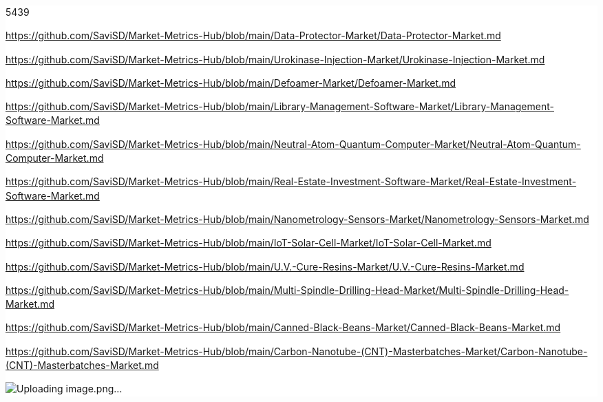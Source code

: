 5439</p><p><a href="https://github.com/SaviSD/Market-Metrics-Hub/blob/main/Data-Protector-Market/Data-Protector-Market.md">https://github.com/SaviSD/Market-Metrics-Hub/blob/main/Data-Protector-Market/Data-Protector-Market.md</a></p><p><a href="https://github.com/SaviSD/Market-Metrics-Hub/blob/main/Urokinase-Injection-Market/Urokinase-Injection-Market.md">https://github.com/SaviSD/Market-Metrics-Hub/blob/main/Urokinase-Injection-Market/Urokinase-Injection-Market.md</a></p><p><a href="https://github.com/SaviSD/Market-Metrics-Hub/blob/main/Defoamer-Market/Defoamer-Market.md">https://github.com/SaviSD/Market-Metrics-Hub/blob/main/Defoamer-Market/Defoamer-Market.md</a></p><p><a href="https://github.com/SaviSD/Market-Metrics-Hub/blob/main/Library-Management-Software-Market/Library-Management-Software-Market.md">https://github.com/SaviSD/Market-Metrics-Hub/blob/main/Library-Management-Software-Market/Library-Management-Software-Market.md</a></p><p><a href="https://github.com/SaviSD/Market-Metrics-Hub/blob/main/Neutral-Atom-Quantum-Computer-Market/Neutral-Atom-Quantum-Computer-Market.md">https://github.com/SaviSD/Market-Metrics-Hub/blob/main/Neutral-Atom-Quantum-Computer-Market/Neutral-Atom-Quantum-Computer-Market.md</a></p><p><a href="https://github.com/SaviSD/Market-Metrics-Hub/blob/main/Real-Estate-Investment-Software-Market/Real-Estate-Investment-Software-Market.md">https://github.com/SaviSD/Market-Metrics-Hub/blob/main/Real-Estate-Investment-Software-Market/Real-Estate-Investment-Software-Market.md</a></p><p><a href="https://github.com/SaviSD/Market-Metrics-Hub/blob/main/Nanometrology-Sensors-Market/Nanometrology-Sensors-Market.md">https://github.com/SaviSD/Market-Metrics-Hub/blob/main/Nanometrology-Sensors-Market/Nanometrology-Sensors-Market.md</a></p><p><a href="https://github.com/SaviSD/Market-Metrics-Hub/blob/main/IoT-Solar-Cell-Market/IoT-Solar-Cell-Market.md">https://github.com/SaviSD/Market-Metrics-Hub/blob/main/IoT-Solar-Cell-Market/IoT-Solar-Cell-Market.md</a></p><p><a href="https://github.com/SaviSD/Market-Metrics-Hub/blob/main/U.V.-Cure-Resins-Market/U.V.-Cure-Resins-Market.md">https://github.com/SaviSD/Market-Metrics-Hub/blob/main/U.V.-Cure-Resins-Market/U.V.-Cure-Resins-Market.md</a></p><p><a href="https://github.com/SaviSD/Market-Metrics-Hub/blob/main/Multi-Spindle-Drilling-Head-Market/Multi-Spindle-Drilling-Head-Market.md">https://github.com/SaviSD/Market-Metrics-Hub/blob/main/Multi-Spindle-Drilling-Head-Market/Multi-Spindle-Drilling-Head-Market.md</a></p><p><a href="https://github.com/SaviSD/Market-Metrics-Hub/blob/main/Canned-Black-Beans-Market/Canned-Black-Beans-Market.md">https://github.com/SaviSD/Market-Metrics-Hub/blob/main/Canned-Black-Beans-Market/Canned-Black-Beans-Market.md</a></p><p><a href="https://github.com/SaviSD/Market-Metrics-Hub/blob/main/Carbon-Nanotube-(CNT)-Masterbatches-Market/Carbon-Nanotube-(CNT)-Masterbatches-Market.md">https://github.com/SaviSD/Market-Metrics-Hub/blob/main/Carbon-Nanotube-(CNT)-Masterbatches-Market/Carbon-Nanotube-(CNT)-Masterbatches-Market.md</a></p>
![Uploading image.png…]()
